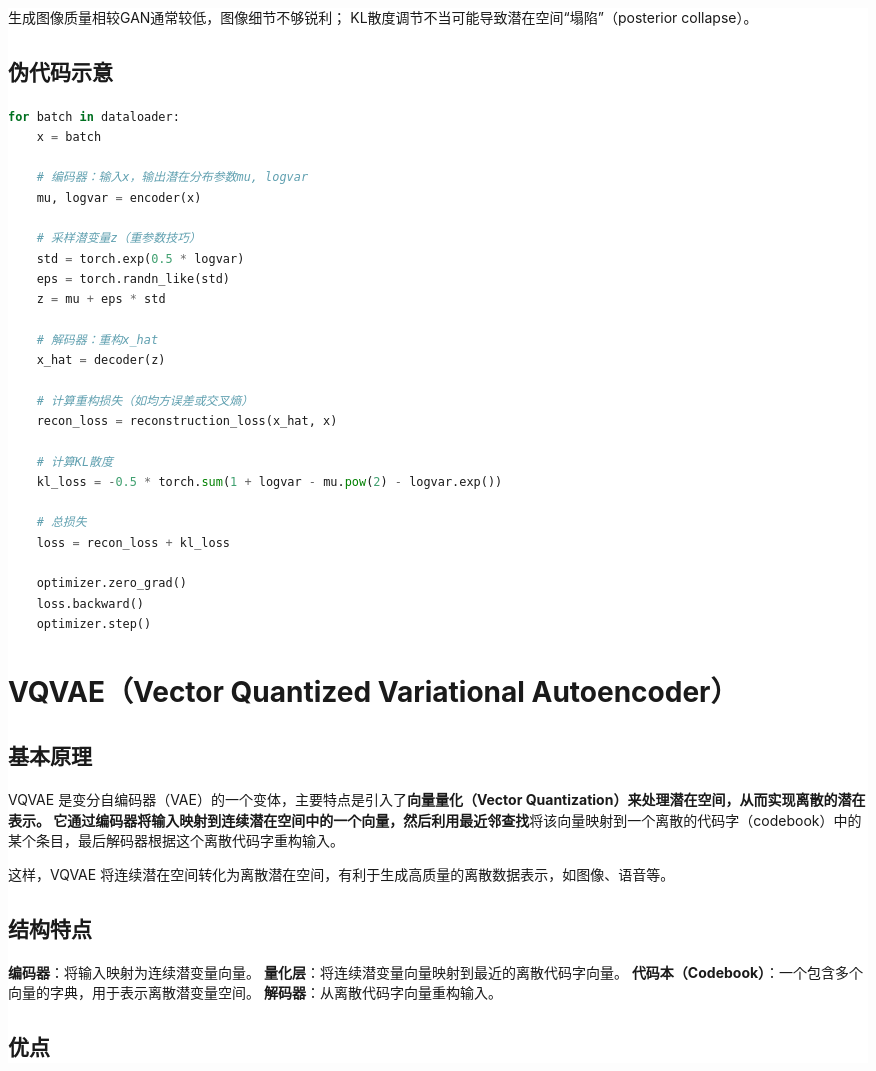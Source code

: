 生成图像质量相较GAN通常较低，图像细节不够锐利；
KL散度调节不当可能导致潜在空间“塌陷”（posterior collapse）。

## 伪代码示意

```python
for batch in dataloader:
    x = batch

    # 编码器：输入x，输出潜在分布参数mu, logvar
    mu, logvar = encoder(x)

    # 采样潜变量z（重参数技巧）
    std = torch.exp(0.5 * logvar)
    eps = torch.randn_like(std)
    z = mu + eps * std

    # 解码器：重构x_hat
    x_hat = decoder(z)

    # 计算重构损失（如均方误差或交叉熵）
    recon_loss = reconstruction_loss(x_hat, x)

    # 计算KL散度
    kl_loss = -0.5 * torch.sum(1 + logvar - mu.pow(2) - logvar.exp())

    # 总损失
    loss = recon_loss + kl_loss

    optimizer.zero_grad()
    loss.backward()
    optimizer.step()
```

# VQVAE（Vector Quantized Variational Autoencoder）

## 基本原理

VQVAE 是变分自编码器（VAE）的一个变体，主要特点是引入了**向量量化（Vector Quantization）**来处理潜在空间，从而实现离散的潜在表示。
它通过编码器将输入映射到连续潜在空间中的一个向量，然后利用**最近邻查找**将该向量映射到一个离散的代码字（codebook）中的某个条目，最后解码器根据这个离散代码字重构输入。

这样，VQVAE 将连续潜在空间转化为离散潜在空间，有利于生成高质量的离散数据表示，如图像、语音等。

## 结构特点

**编码器**：将输入映射为连续潜变量向量。
**量化层**：将连续潜变量向量映射到最近的离散代码字向量。
**代码本（Codebook）**：一个包含多个向量的字典，用于表示离散潜变量空间。
**解码器**：从离散代码字向量重构输入。

## 优点
